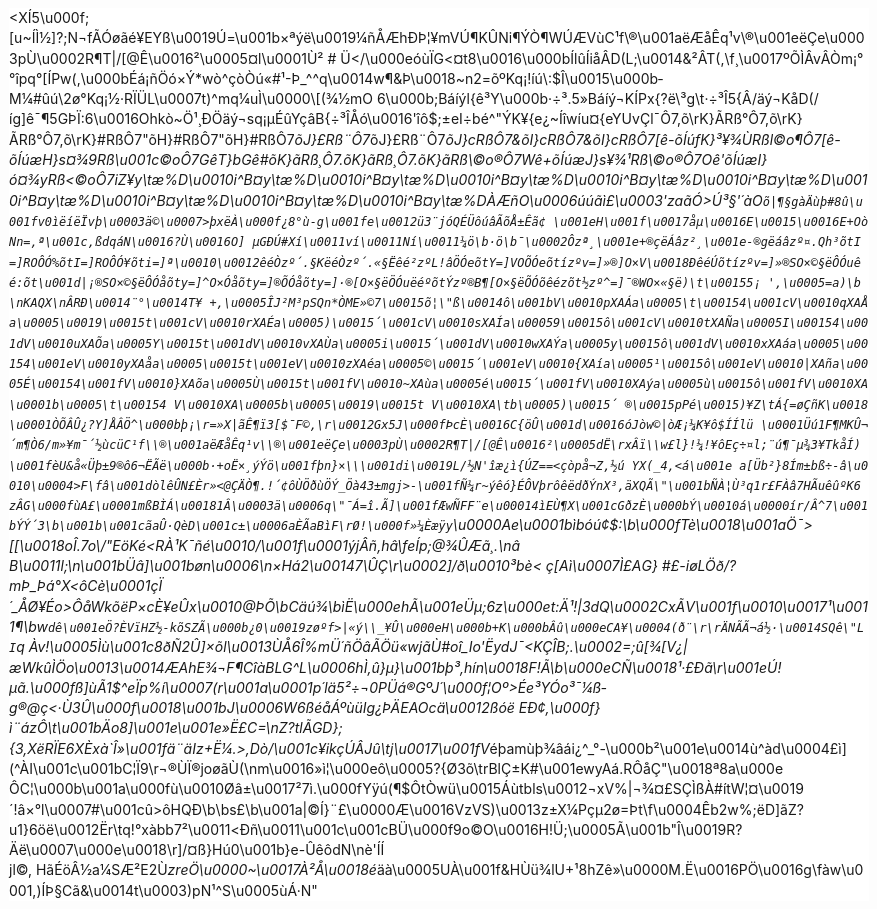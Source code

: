 <XÍ5\u000f;[u~ÍÌ½]?;N¬fÃÓøãé¥EYß\u0019Ú=\u001b×ªýë\u0019¼ñÅÆhÐÞ¦¥mVÚ¶KÛNi¶ÝÒ¶WÚÆVùC¹f\\®\u001aëÆåÊq¹v\\®\u001eëÇe\u0003pÙ\u0002R¶T|/[@Ê\u0016²\u0005¤l\u0001Ù² # Ü</\u000eóùÏG<¤t8\u0016\u000bÍlûÍiåÂD(L;\u0014&²ÂT(,\f¸\u0017ºÕÌÂvÂÒm¡°°îpq°[ÍPw(,­\u000bÉá¡ñÖó×Ý*wò^çòÒú«#¹-Þ_^^q\u0014w¶&Þ\u0018~n2=õºKq¡­!íú\\:$Î\u0015\u000b­M¼#ûú\\2ø°Kq¡½·RÏÜL\u0007t)^mq¼uÌ\u0000\\[(¾½mO 6\u000b;Báíýl{ê³Y\u000b·÷³.5»Báíý¬KÍPx{?ë\\³g\t·÷³Î5{Â/äý¬KåD(/íg]ê¯¶5GÞÏ:6\u0016Ohkò~Ö¹¸ÐÖäý¬sq¡µÉûYçâB{÷³ÎÅó\u0016'îô$;±eI÷bé^\"ÝK¥{e¿~Íîwíu¤{eYUvÇl¯Ô7,õ\rK}ÃRß°Ô7,õ\rK}ÃRß°Ô7,õ\rK}#RßÔ7\"õH}#RßÔ7\"õH}#RßÔ7*õJ}£Rß¨Ô7*õJ}£Rß¨Ô7*õJ}cRßÔ7&õI}cRßÔ7&õI}cRßÔ7[ê-õÍúfK}³¥¾ÙRßl©o¶Ô7[ê-õÍúæH}s¤¾9Rß\u001c©oÔ7GêT}bGê#õK}ãRß¸Ô7.õK}ãRß¸Ô7.õK}ãRß\\©o®Ô7Wê+õÍúæJ}s¥¾¹Rß\\©o®Ô7Oê'õÍúæI}ó¤¾yRß<©oÔ7iZ¥y\tæ%D\u0010i^B¤y\tæ%D\u0010i^B¤y\tæ%D\u0010i^B¤y\tæ%D\u0010i^B¤y\tæ%D\u0010i^B¤y\tæ%D\u0010i^B¤y\tæ%D\u0010i^B¤y\tæ%D\u0010i^B¤y\tæ%D\u0010i^B¤y\tæ%DÀÆñO\u0006úúãì£\u0003'zaãÓ>Ú³§'´àO`õ|¶§gàÄùþ#8û\u001fv0ìëíëÏvþ\u0003ä©\u0007>þxëÀ\u000f¿8°ù-g\u001fe\u0012ü3¨jóQÉÜôúâÃõÅ±Êã¢ \u001eH\u001f\u0017åµ\u0016E\u0015\u0016E+OòNn=,ª\u001c,ßdqáN\u0016?Ù\u0016O] µGÐÚ#Xí\u0011ví\u0011Ní\u0011¼ö\b·ö\b¯\u0002Ôzª¸\u001e+®çëÁâz²¸\u001e-®gëáâzº¤.Qh³õtI=]ROÔÓ%õtI=]ROÔÓ¥õti=]ª\u0010\u0012êéÒzº´.­§KëéÒzº´.«§Ëêé²zºL!âÖÓeõtY=]VOÕÓeõtízºv=]»®]O×V\u0018ÐêéÚõtízºv=]»®SO×©§ëÔÓuêé:õt\u001d|¡®SO×©§ëÔÓåõty=]^O×Óåõty=]®ÕÓåõty=]·®[O×­§ëÖÓuëéºõtÝzº®B¶[O×­§ëÕÓõêézõt½zº^=]¯®WO×«§ë)\t\u00155¡ ',\u0005=a)\b\nKAQX\nÂRÐ\u0014¨°\u0014T¥ +,\u0005ÎJ²M³pSQn*ÒME»©7\u0015õ¦\"ß\u0014ô\u001bV\u0010pXAÁa\u0005\t\u00154\u001cV\u0010qXAÅa\u0005\u0019\u0015t\u001cV\u0010rXAÉa\u0005)\u0015´\u001cV\u0010sXAÍa\u00059\u0015ô\u001cV\u0010tXAÑa\u0005I\u00154\u001dV\u0010uXAÕa\u0005Y\u0015t\u001dV\u0010vXAÙa\u0005i\u0015´\u001dV\u0010wXAÝa\u0005y\u0015ô\u001dV\u0010xXAáa\u0005\u00154\u001eV\u0010yXAåa\u0005\u0015t\u001eV\u0010zXAéa\u0005©\u0015´\u001eV\u0010{XAía\u0005¹\u0015ô\u001eV\u0010|XAña\u0005É\u00154\u001fV\u0010}XAõa\u0005Ù\u0015t\u001fV\u0010~XAùa\u0005é\u0015´\u001fV\u0010XAýa\u0005ù\u0015ô\u001fV\u0010XA\u0001b\u0005\t\u00154 V\u0010XA\u0005b\u0005\u0019\u0015t V\u0010XA\tb\u0005)\u0015´ ®\u0015pPé\u0015)¥Z\tÁ{=øÇñK\u0018\u0001ÒÕÂÛ¿?Y]ÅÂÖ^\u000bþ¡\r=»X|ãÊ¶ï3[$¯F©,\r\u0012Gx5J\u000fÞcÈ\u0016C{öÛ\u001d\u0016óJòw©|òÆ¡¼K¥ô$ÍÍlü \u0001Üú1F¶MKÛ¬´m¶Ò6/m»¥m¯´½ùcüC¹f\\®\u001aëÆåÊq¹v\\®\u001eëÇe\u0003pÙ\u0002R¶T|/[@Ê\u0016²\u0005dË\rxÂï\\w£l}!¼!¥ôEç÷¤l;¨ú¶­¯µ¾3¥TkåÍ)\u001fèU&å«Üþ±9®ô6¬ËÃë\u000b·+oË×¸ýÝö\u001fþn}×\\\u001di\u0019L/½N'îæ¿ì{ÚZ==<çòpå¬Z,½ú YX(_4,<á\u001e a[Üb²}8Ím±bß÷-â\u0010\u0004>F\fâ\u001dòlêÛN£Èr»<@ÇÄÒ¶.!´¢ôÙÖðùÖÝ_Öà43±mgj>-\u001fÑ¼r~ýêó}ÉÔVþrôêëdðÝnX³,äXQÃ\"\u001bÑÀ¦Ù³q1r£FÀâ7HÃuêûºK6zÂG\u000fùA£\u0001mßBÌÁ\u00181Â\u0003ä\u0006q\"¯Á=î.Ã]\u001fÆwÑFF¨e\u00014ìEÙ¶X\u001cGðzÈ\u000bÝ\u0010á\u0000ír/Â^7\u001bÝÝ´3\b\u001b\u001cãaÛ·QèD\u001c±\u0006aÈÃaBìF\rØ!\u000f»¼Èæÿy`\u0000Ae\u0001bìbóú¢$:\b\u000fTè\u0018\u001aÖ¯>[[\u0018oÎ.7o\\/\"EöKé<RÀ¹K¯ñé\u0010/\u001f\u0001ýjÂñ,hâ\feÍp;@¾ÛÆã¸.\nâ B\u0011l;\n\u001bÜâ]\u001bøn\u0006\n×Há2\u00147\\ÛÇ\r\u0002]/ð\u0010³bè< ç[Aì\u0007Ì£AG} #£-iøLÖð/?mÞ_Þá°X<ôCè\u0001çÏ´_ÅØ¥Éo>ÔåWkõëP×cÈ¥eÛx\u0010@ÞÕ\bCäú¾\bìË\u000ehÃ\u001eÜµ;6z\u000et:Ä¹!|3dQ\u0002CxÃV\u001f\u0010\u0017¹\u0011¶\bw`dê\u001eÖ?ÈVïHZ½-kõSZÃ\u000b¿0\u0019zøºf>|«ý\\_¥Û\u000eH\u000b+K\u000bÂû\u000eCA¥\u0004(ð¨\r\rÄNÃÃ¬á½·\u0014SQê\"LI`q Àv!\u0005Ìù\u001c8ðÑ2Û]×õl\u0013ÙÅ6Î%mÜ´ñÖâÃÖü«wjãÙ#oî_Io'ËydJ¯<KÇÎB;.\u0002=;û[¾[V¿|æWkûÌÖo\u0013\u0014ÆAhE¾¬F¶CîàBLG^L\u0006hÌ,û}µ}\u001bþ³,hín\u0018F!Ã\b\u000eCÑ\u0018¹·£Ðã\r\u001eÚ!µã.\u000fß]ùÃ1$^eÏp%í\u0007(r\u001a\u0001p´lä5²÷¬0PÜá®GºJ´\u000f¦Oº>Ée³YÓo³¯¼ß­g®@ç<·Ù3Û\u000f\u0018\u001bJ\u0006W6ßéåÁºùüIg¿ÞÄEAOcä\u0012ßóë EÐ¢,\u000f}ì¨ázÔ\t\u001bÄo8]\u001e\u001e»Ë£C=\nZ?tlÃGD};{3,XëRÏE6XÈxà`Î»\u001fä¨äIz+Ë¼.>,Dò/\u001c¥ikçÚÂJû\tj\u0017\u001fV*éþamùþ¾âái¿^_°-\u000b²\u001e\u0014ù^àd\u0004£ì](^ÀI\u001c\u001bC¦Ï9\r¬®ÙÏ®joøãÙ(\nm\u0016»ì¦\u000eô\u0005?{Ø3õ\trBlÇ±K#\u001ewyAá.RÔåÇ\"\u0018ª8a\u000eÔC¦\u000b\u001a\u000fù\u0010Øâ±\u0017²7ì.\u000fYÿú(¶$ÔtÒ­wü\u0015Áùtbls\u0012¬xV%|¬¾¤£SÇÌßÀ#ítW¦¤\u0019´!â×°l\u0007#\u001cû>ôHQÐ\b\bs£\b\u001a|©Í}¨£\u0000Æ\u0016VzVS)\u0013z±X¼Pçµ2ø=Þt\f\u0004Êb2w%;ëD]ãZ?u1}6öë\u0012Ër\tq!°xàbb7²\u0011<Ðñ\u0011\u001c\u001cBÜ\u000f9o©O\u0016H!Ü;\u0005Ã\u001b\"Î\u0019R?Äë\u0007\u000e\u0018\r]/¤ß}Hú0\u001b}e-ÛêôdN\\nè'ÍÍ jl©, HãÉöÂ½a¼SÆ²E2Ù*zreÖ\u0000~\u0017À²Å\u0018é*äà\u0005UÀ\u001f&HÙü¾lU+¹8hZê»\u0000M.Ë\u0016PÖ\u0016g\fàw\u0001,)ÍÞ§Cã&\u0014t\u0003)pN¹^S\u0005ùÁ·N\"